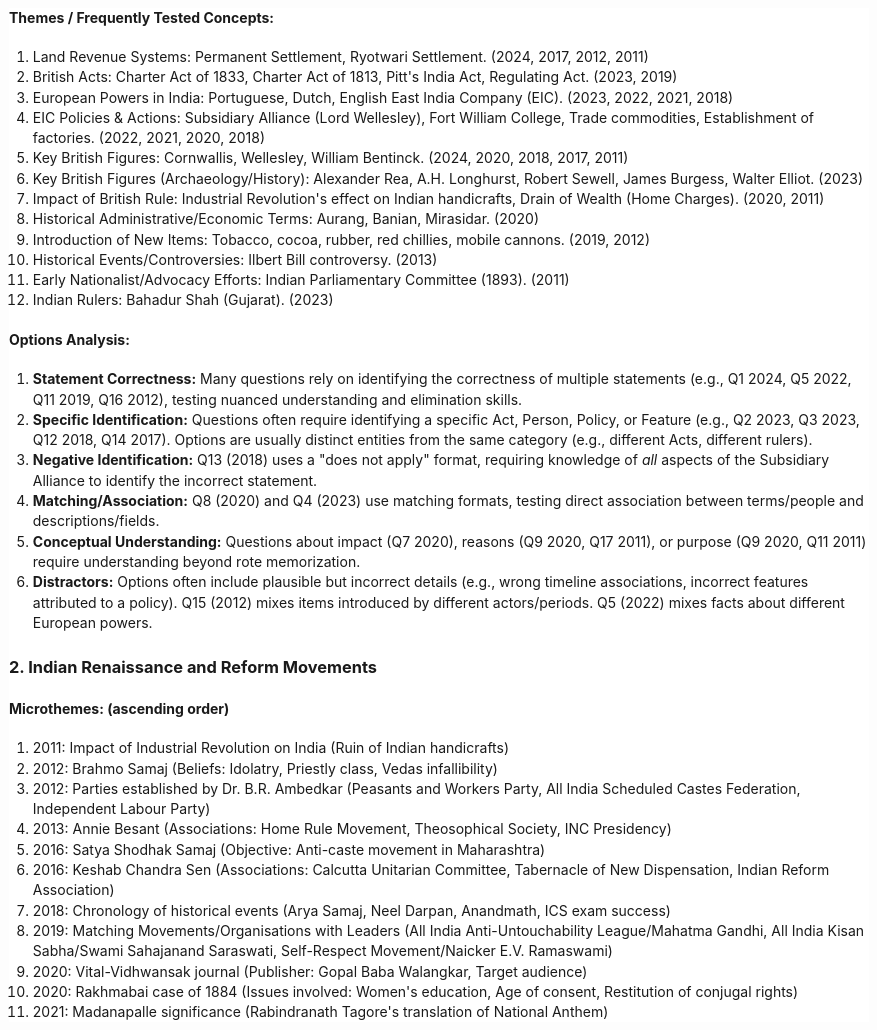 #### Themes / Frequently Tested Concepts:

1. Land Revenue Systems: Permanent Settlement, Ryotwari Settlement. (2024, 2017, 2012, 2011)
2. British Acts: Charter Act of 1833, Charter Act of 1813, Pitt's India Act, Regulating Act. (2023, 2019)
3. European Powers in India: Portuguese, Dutch, English East India Company (EIC). (2023, 2022, 2021, 2018)
4. EIC Policies & Actions: Subsidiary Alliance (Lord Wellesley), Fort William College, Trade commodities, Establishment of factories. (2022, 2021, 2020, 2018)
5. Key British Figures: Cornwallis, Wellesley, William Bentinck. (2024, 2020, 2018, 2017, 2011)
6. Key British Figures (Archaeology/History): Alexander Rea, A.H. Longhurst, Robert Sewell, James Burgess, Walter Elliot. (2023)
7. Impact of British Rule: Industrial Revolution's effect on Indian handicrafts, Drain of Wealth (Home Charges). (2020, 2011)
8. Historical Administrative/Economic Terms: Aurang, Banian, Mirasidar. (2020)
9. Introduction of New Items: Tobacco, cocoa, rubber, red chillies, mobile cannons. (2019, 2012)
10. Historical Events/Controversies: Ilbert Bill controversy. (2013)
11. Early Nationalist/Advocacy Efforts: Indian Parliamentary Committee (1893). (2011)
12. Indian Rulers: Bahadur Shah (Gujarat). (2023)

#### Options Analysis:

1. **Statement Correctness:** Many questions rely on identifying the correctness of multiple statements (e.g., Q1 2024, Q5 2022, Q11 2019, Q16 2012), testing nuanced understanding and elimination skills.
2. **Specific Identification:** Questions often require identifying a specific Act, Person, Policy, or Feature (e.g., Q2 2023, Q3 2023, Q12 2018, Q14 2017). Options are usually distinct entities from the same category (e.g., different Acts, different rulers).
3. **Negative Identification:** Q13 (2018) uses a "does not apply" format, requiring knowledge of _all_ aspects of the Subsidiary Alliance to identify the incorrect statement.
4. **Matching/Association:** Q8 (2020) and Q4 (2023) use matching formats, testing direct association between terms/people and descriptions/fields.
5. **Conceptual Understanding:** Questions about impact (Q7 2020), reasons (Q9 2020, Q17 2011), or purpose (Q9 2020, Q11 2011) require understanding beyond rote memorization.
6. **Distractors:** Options often include plausible but incorrect details (e.g., wrong timeline associations, incorrect features attributed to a policy). Q15 (2012) mixes items introduced by different actors/periods. Q5 (2022) mixes facts about different European powers.

### 2. Indian Renaissance and Reform Movements

#### Microthemes: (ascending order)

1. 2011: Impact of Industrial Revolution on India (Ruin of Indian handicrafts)
2. 2012: Brahmo Samaj (Beliefs: Idolatry, Priestly class, Vedas infallibility)
3. 2012: Parties established by Dr. B.R. Ambedkar (Peasants and Workers Party, All India Scheduled Castes Federation, Independent Labour Party)
4. 2013: Annie Besant (Associations: Home Rule Movement, Theosophical Society, INC Presidency)
5. 2016: Satya Shodhak Samaj (Objective: Anti-caste movement in Maharashtra)
6. 2016: Keshab Chandra Sen (Associations: Calcutta Unitarian Committee, Tabernacle of New Dispensation, Indian Reform Association)
7. 2018: Chronology of historical events (Arya Samaj, Neel Darpan, Anandmath, ICS exam success)
8. 2019: Matching Movements/Organisations with Leaders (All India Anti-Untouchability League/Mahatma Gandhi, All India Kisan Sabha/Swami Sahajanand Saraswati, Self-Respect Movement/Naicker E.V. Ramaswami)
9. 2020: Vital-Vidhwansak journal (Publisher: Gopal Baba Walangkar, Target audience)
10. 2020: Rakhmabai case of 1884 (Issues involved: Women's education, Age of consent, Restitution of conjugal rights)
11. 2021: Madanapalle significance (Rabindranath Tagore's translation of National Anthem)
